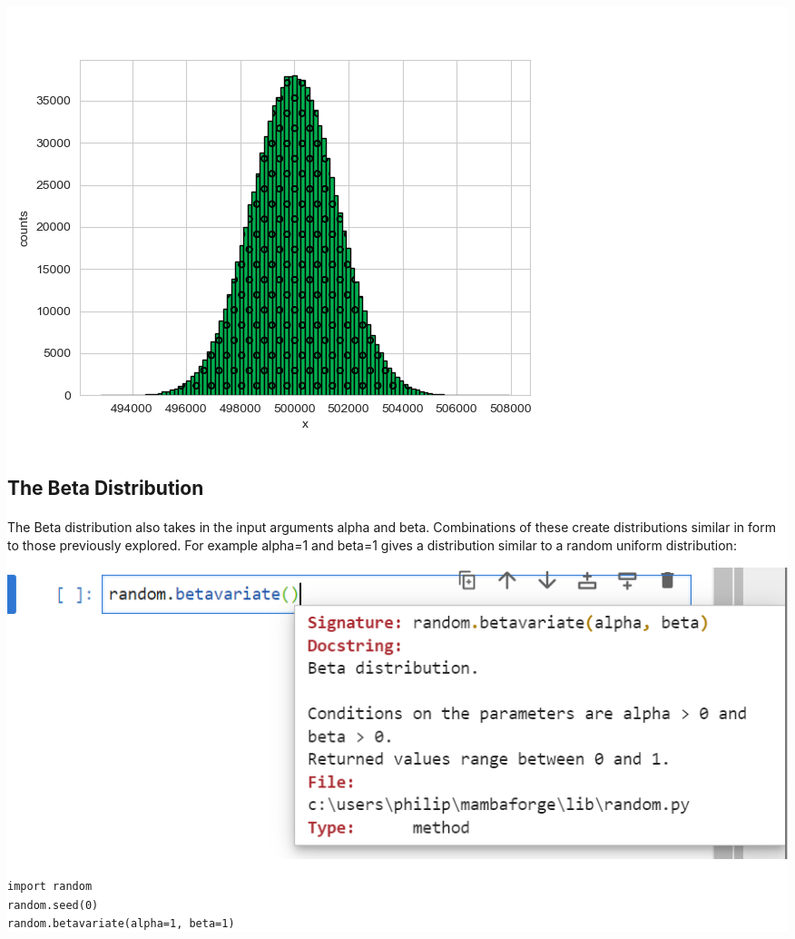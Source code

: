 ![img_068](./images/img_068.png)

## The Beta Distribution

The Beta distribution also takes in the input arguments alpha and beta. Combinations of these create distributions similar in form to those previously explored. For example alpha=1 and beta=1 gives a distribution similar to a random uniform distribution:

![img_070](./images/img_070.png)

```
import random
random.seed(0)
random.betavariate(alpha=1, beta=1)
```
